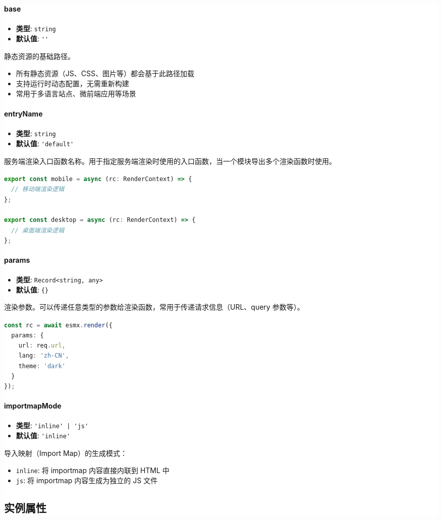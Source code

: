 #### base

- **类型**: `string`
- **默认值**: `''`

静态资源的基础路径。
- 所有静态资源（JS、CSS、图片等）都会基于此路径加载
- 支持运行时动态配置，无需重新构建
- 常用于多语言站点、微前端应用等场景

#### entryName

- **类型**: `string`
- **默认值**: `'default'`

服务端渲染入口函数名称。用于指定服务端渲染时使用的入口函数，当一个模块导出多个渲染函数时使用。

```ts title="src/entry.server.ts"
export const mobile = async (rc: RenderContext) => {
  // 移动端渲染逻辑
};

export const desktop = async (rc: RenderContext) => {
  // 桌面端渲染逻辑
};
```

#### params

- **类型**: `Record<string, any>`
- **默认值**: `{}`

渲染参数。可以传递任意类型的参数给渲染函数，常用于传递请求信息（URL、query 参数等）。

```ts
const rc = await esmx.render({
  params: {
    url: req.url,
    lang: 'zh-CN',
    theme: 'dark'
  }
});
```

#### importmapMode

- **类型**: `'inline' | 'js'`
- **默认值**: `'inline'`

导入映射（Import Map）的生成模式：
- `inline`: 将 importmap 内容直接内联到 HTML 中
- `js`: 将 importmap 内容生成为独立的 JS 文件


## 实例属性
